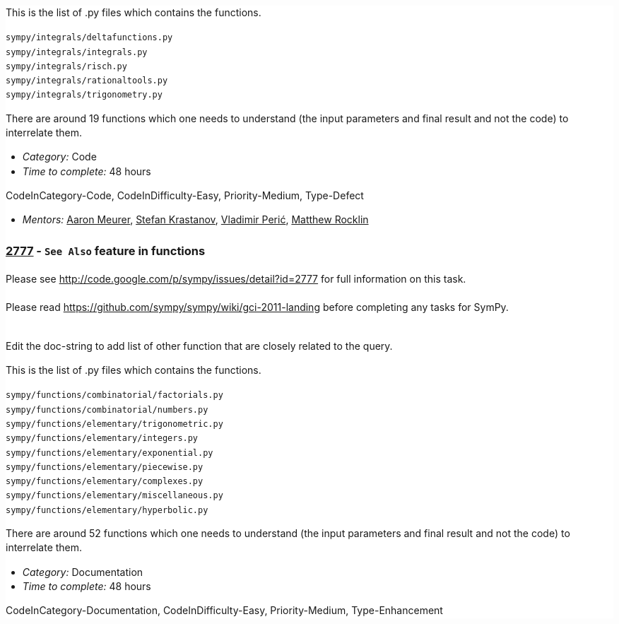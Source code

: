 
This is the list of .py files which contains the functions.

```
sympy/integrals/deltafunctions.py
sympy/integrals/integrals.py
sympy/integrals/risch.py
sympy/integrals/rationaltools.py
sympy/integrals/trigonometry.py
```

There are around 19 functions which one needs to understand (the input parameters and final result and not the code) to interrelate them.
 

- *Category:* Code
- *Time to complete:* 48 hours

CodeInCategory-Code, CodeInDifficulty-Easy, Priority-Medium, Type-Defect 

- *Mentors:* [Aaron Meurer](https://github.com/asmeurer), [Stefan Krastanov](https://github.com/krastanov), [Vladimir Perić](https://github.com/vperic), [Matthew Rocklin](https://github.com/mrocklin)

<a name="#2777"></a>
### [2777](http://code.google.com/p/sympy/issues/detail?id=2777&q=label%3ACodeInImportedIntoSpreadsheet) - ``See Also`` feature in functions
Please see <a href="http://code.google.com/p/sympy/issues/detail?id=2777">http://code.google.com/p/sympy/issues/detail?id=2777</a> for full information on this task. <br><br>Please read <a href="https://github.com/sympy/sympy/wiki/gci-2011-landing">https://github.com/sympy/sympy/wiki/gci-2011-landing</a> before completing any tasks for SymPy. <br><br> 


Edit the doc-string to add list of other function that are closely related to the query.


This is the list of .py files which contains the functions.

```
sympy/functions/combinatorial/factorials.py
sympy/functions/combinatorial/numbers.py
sympy/functions/elementary/trigonometric.py  
sympy/functions/elementary/integers.py
sympy/functions/elementary/exponential.py
sympy/functions/elementary/piecewise.py
sympy/functions/elementary/complexes.py
sympy/functions/elementary/miscellaneous.py
sympy/functions/elementary/hyperbolic.py
```

There are around 52 functions which one needs to understand (the input parameters and final result and not the code) to interrelate them.
 

- *Category:* Documentation
- *Time to complete:* 48 hours

CodeInCategory-Documentation, CodeInDifficulty-Easy, Priority-Medium, Type-Enhancement 
